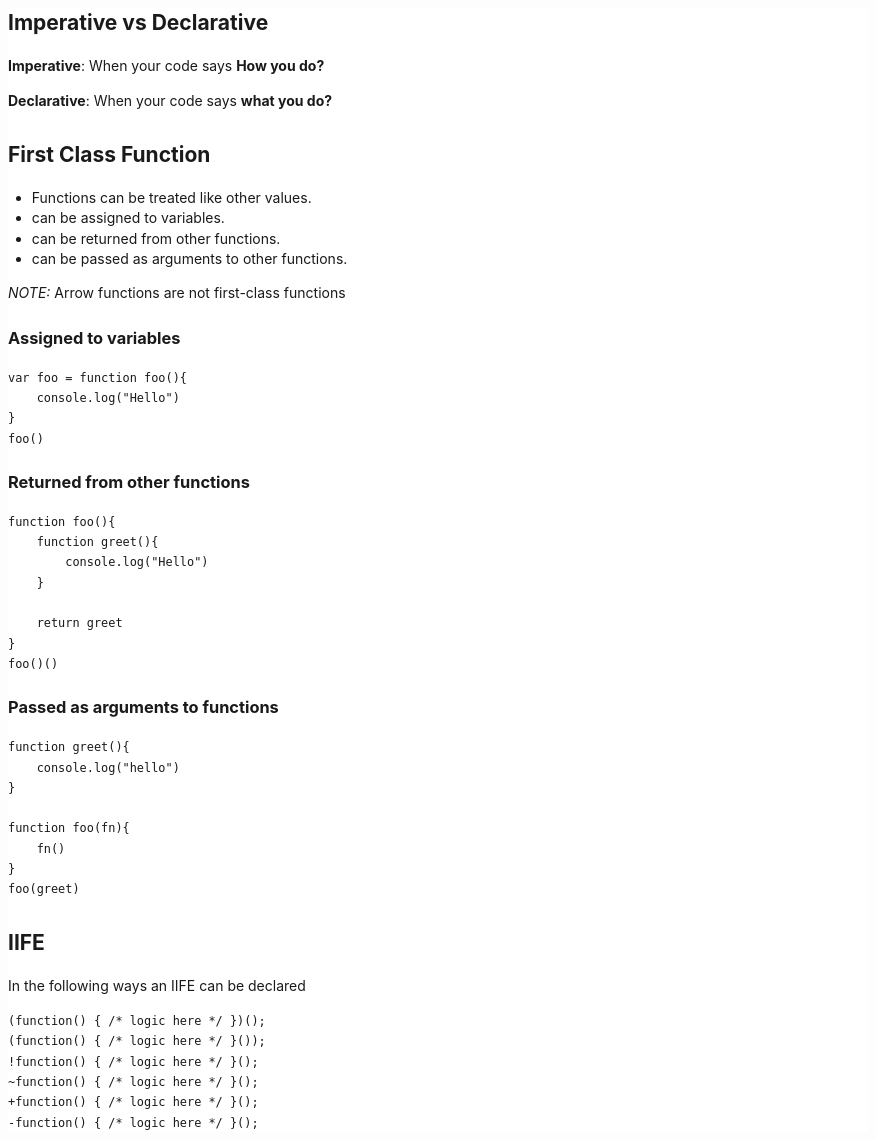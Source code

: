 ## Imperative vs Declarative

**Imperative**: When your code says **How you do?**

**Declarative**: When your code says **what you do?**

## First Class Function

-   Functions can be treated like other values.
-   can be assigned to variables.
-   can be returned from other functions.
-   can be passed as arguments to other functions.

_NOTE:_ Arrow functions are not first-class functions

### Assigned to variables

    var foo = function foo(){
        console.log("Hello")
    }
    foo()

### Returned from other functions

    function foo(){
        function greet(){
            console.log("Hello")
        }

        return greet
    }
    foo()()

### Passed as arguments to functions

    function greet(){
        console.log("hello")
    }

    function foo(fn){
        fn()
    }
    foo(greet)

## IIFE

In the following ways an IIFE can be declared

    (function() { /* logic here */ })();
    (function() { /* logic here */ }());
    !function() { /* logic here */ }();
    ~function() { /* logic here */ }();
    +function() { /* logic here */ }();
    -function() { /* logic here */ }();
